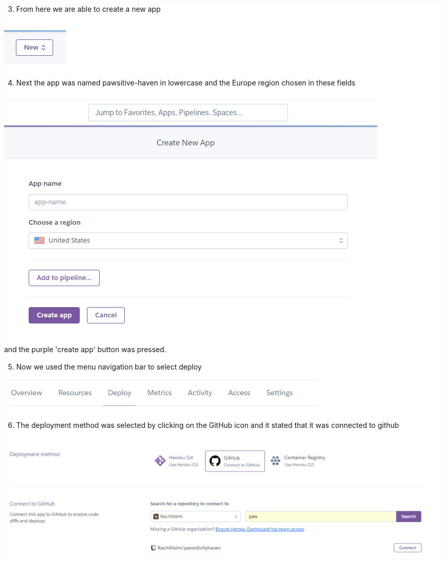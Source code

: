 3. From here we are able to create a new app 

![icon](/document/icon.png)

4. Next the app was named pawsitive-haven in lowercase and the Europe region chosen in these fields

![name](/document/create.png)

and the purple 'create app' button was pressed.

5. Now we used the menu navigation bar to select deploy

![tab](/document/deploy-tab.png)

6. The deployment method was selected by clicking on the GitHub icon and it stated that it was connected to github

![method](/document/method-github.png)
